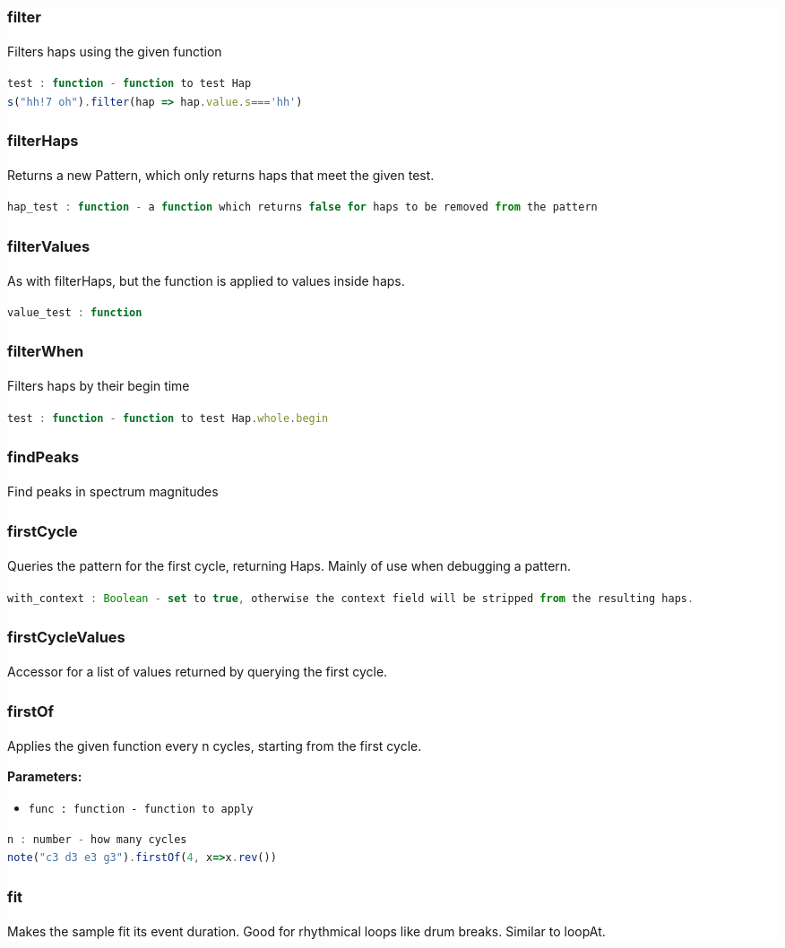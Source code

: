 ### filter
Filters haps using the given function

```javascript
test : function - function to test Hap
s("hh!7 oh").filter(hap => hap.value.s==='hh')
```

### filterHaps
Returns a new Pattern, which only returns haps that meet the given test.

```javascript
hap_test : function - a function which returns false for haps to be removed from the pattern
```

### filterValues
As with filterHaps, but the function is applied to values inside haps.

```javascript
value_test : function
```

### filterWhen
Filters haps by their begin time

```javascript
test : function - function to test Hap.whole.begin
```

### findPeaks
Find peaks in spectrum magnitudes

### firstCycle
Queries the pattern for the first cycle, returning Haps. Mainly of use when debugging a pattern.

```javascript
with_context : Boolean - set to true, otherwise the context field will be stripped from the resulting haps.
```

### firstCycleValues
Accessor for a list of values returned by querying the first cycle.

### firstOf
Applies the given function every n cycles, starting from the first cycle.

**Parameters:**
- `func : function - function to apply`

```javascript
n : number - how many cycles
note("c3 d3 e3 g3").firstOf(4, x=>x.rev())
```

### fit
Makes the sample fit its event duration. Good for rhythmical loops like drum breaks. Similar to loopAt.
